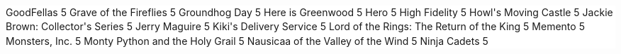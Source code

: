 <td>GoodFellas</td>
<td>5</td>
</tr>
<tr>
<td>Grave of the Fireflies</td>
<td>5</td>
</tr>
<tr>
<td>Groundhog Day</td>
<td>5</td>
</tr>
<tr>
<td>Here is Greenwood</td>
<td>5</td>
</tr>
<tr>
<td>Hero</td>
<td>5</td>
</tr>
<tr>
<td>High Fidelity</td>
<td>5</td>
</tr>
<tr>
<td>Howl's Moving Castle</td>
<td>5</td>
</tr>
<tr>
<td>Jackie Brown: Collector's Series</td>
<td>5</td>
</tr>
<tr>
<td>Jerry Maguire</td>
<td>5</td>
</tr>
<tr>
<td>Kiki's Delivery Service</td>
<td>5</td>
</tr>
<tr>
<td>Lord of the Rings: The Return of the King</td>
<td>5</td>
</tr>
<tr>
<td>Memento</td>
<td>5</td>
</tr>
<tr>
<td>Monsters, Inc.</td>
<td>5</td>
</tr>
<tr>
<td>Monty Python and the Holy Grail</td>
<td>5</td>
</tr>
<tr>
<td>Nausicaa of the Valley of the Wind</td>
<td>5</td>
</tr>
<tr>
<td>Ninja Cadets</td>
<td>5</td>
</tr>
<tr>